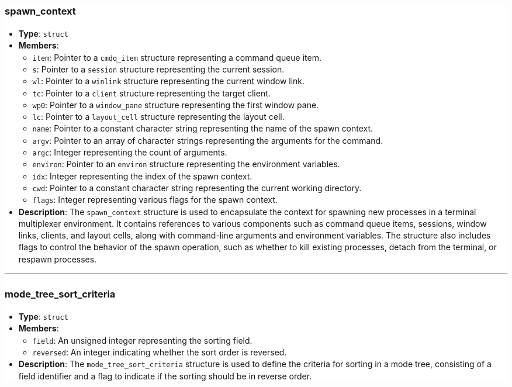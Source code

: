 ### spawn_context
- **Type**: `struct`
- **Members**:
    - `item`: Pointer to a `cmdq_item` structure representing a command queue item.
    - `s`: Pointer to a `session` structure representing the current session.
    - `wl`: Pointer to a `winlink` structure representing the current window link.
    - `tc`: Pointer to a `client` structure representing the target client.
    - `wp0`: Pointer to a `window_pane` structure representing the first window pane.
    - `lc`: Pointer to a `layout_cell` structure representing the layout cell.
    - `name`: Pointer to a constant character string representing the name of the spawn context.
    - `argv`: Pointer to an array of character strings representing the arguments for the command.
    - `argc`: Integer representing the count of arguments.
    - `environ`: Pointer to an `environ` structure representing the environment variables.
    - `idx`: Integer representing the index of the spawn context.
    - `cwd`: Pointer to a constant character string representing the current working directory.
    - `flags`: Integer representing various flags for the spawn context.
- **Description**: The `spawn_context` structure is used to encapsulate the context for spawning new processes in a terminal multiplexer environment. It contains references to various components such as command queue items, sessions, window links, clients, and layout cells, along with command-line arguments and environment variables. The structure also includes flags to control the behavior of the spawn operation, such as whether to kill existing processes, detach from the terminal, or respawn processes.


---
### mode_tree_sort_criteria
- **Type**: `struct`
- **Members**:
    - `field`: An unsigned integer representing the sorting field.
    - `reversed`: An integer indicating whether the sort order is reversed.
- **Description**: The `mode_tree_sort_criteria` structure is used to define the criteria for sorting in a mode tree, consisting of a field identifier and a flag to indicate if the sorting should be in reverse order.


